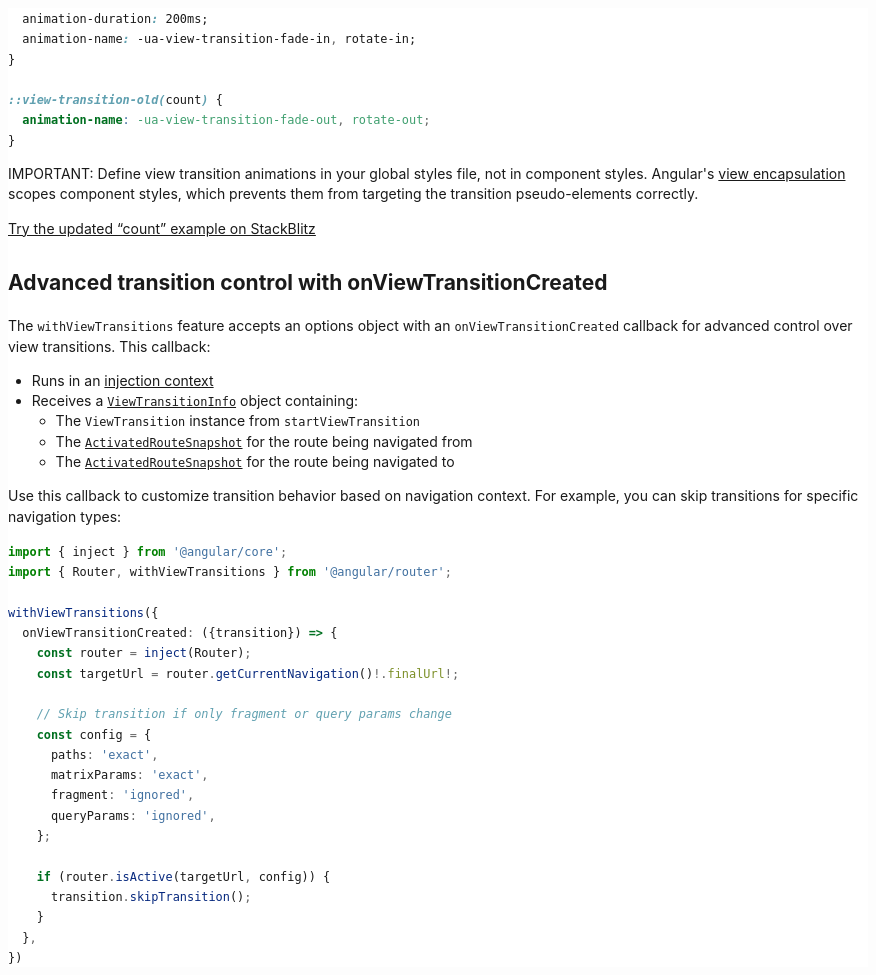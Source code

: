 ```css
  animation-duration: 200ms;
  animation-name: -ua-view-transition-fade-in, rotate-in;
}

::view-transition-old(count) {
  animation-name: -ua-view-transition-fade-out, rotate-out;
}
```

IMPORTANT: Define view transition animations in your global styles file, not in component styles. Angular's [view encapsulation](/guide/components/styling#view-encapsulation) scopes component styles, which prevents them from targeting the transition pseudo-elements correctly.

[Try the updated “count” example on StackBlitz](https://stackblitz.com/edit/stackblitz-starters-fwn4i7?file=src%2Fmain.ts)

## Advanced transition control with onViewTransitionCreated

The `withViewTransitions` feature accepts an options object with an `onViewTransitionCreated` callback for advanced control over view transitions. This callback:

- Runs in an [injection context](/guide/di/dependency-injection-context#run-within-an-injection-context)
- Receives a [`ViewTransitionInfo`](/api/router/ViewTransitionInfo) object containing:
  - The `ViewTransition` instance from `startViewTransition`
  - The [`ActivatedRouteSnapshot`](/api/router/ActivatedRouteSnapshot) for the route being navigated from
  - The [`ActivatedRouteSnapshot`](/api/router/ActivatedRouteSnapshot) for the route being navigated to

Use this callback to customize transition behavior based on navigation context. For example, you can skip transitions for specific navigation types:

```ts
import { inject } from '@angular/core';
import { Router, withViewTransitions } from '@angular/router';

withViewTransitions({
  onViewTransitionCreated: ({transition}) => {
    const router = inject(Router);
    const targetUrl = router.getCurrentNavigation()!.finalUrl!;

    // Skip transition if only fragment or query params change
    const config = {
      paths: 'exact',
      matrixParams: 'exact',
      fragment: 'ignored',
      queryParams: 'ignored',
    };

    if (router.isActive(targetUrl, config)) {
      transition.skipTransition();
    }
  },
})
```
